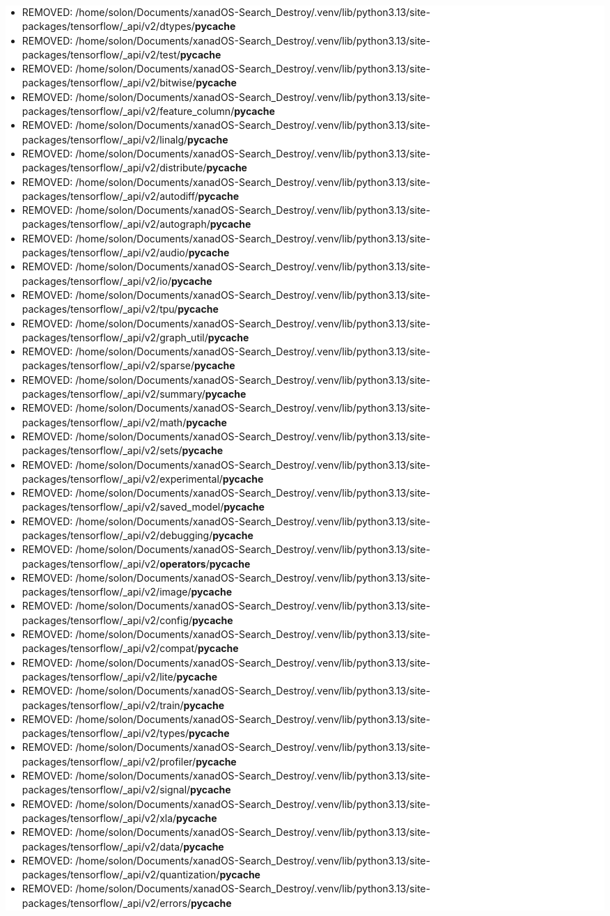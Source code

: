 - REMOVED: /home/solon/Documents/xanadOS-Search_Destroy/.venv/lib/python3.13/site-packages/tensorflow/_api/v2/dtypes/__pycache__
- REMOVED: /home/solon/Documents/xanadOS-Search_Destroy/.venv/lib/python3.13/site-packages/tensorflow/_api/v2/test/__pycache__
- REMOVED: /home/solon/Documents/xanadOS-Search_Destroy/.venv/lib/python3.13/site-packages/tensorflow/_api/v2/bitwise/__pycache__
- REMOVED: /home/solon/Documents/xanadOS-Search_Destroy/.venv/lib/python3.13/site-packages/tensorflow/_api/v2/feature_column/__pycache__
- REMOVED: /home/solon/Documents/xanadOS-Search_Destroy/.venv/lib/python3.13/site-packages/tensorflow/_api/v2/linalg/__pycache__
- REMOVED: /home/solon/Documents/xanadOS-Search_Destroy/.venv/lib/python3.13/site-packages/tensorflow/_api/v2/distribute/__pycache__
- REMOVED: /home/solon/Documents/xanadOS-Search_Destroy/.venv/lib/python3.13/site-packages/tensorflow/_api/v2/autodiff/__pycache__
- REMOVED: /home/solon/Documents/xanadOS-Search_Destroy/.venv/lib/python3.13/site-packages/tensorflow/_api/v2/autograph/__pycache__
- REMOVED: /home/solon/Documents/xanadOS-Search_Destroy/.venv/lib/python3.13/site-packages/tensorflow/_api/v2/audio/__pycache__
- REMOVED: /home/solon/Documents/xanadOS-Search_Destroy/.venv/lib/python3.13/site-packages/tensorflow/_api/v2/io/__pycache__
- REMOVED: /home/solon/Documents/xanadOS-Search_Destroy/.venv/lib/python3.13/site-packages/tensorflow/_api/v2/tpu/__pycache__
- REMOVED: /home/solon/Documents/xanadOS-Search_Destroy/.venv/lib/python3.13/site-packages/tensorflow/_api/v2/graph_util/__pycache__
- REMOVED: /home/solon/Documents/xanadOS-Search_Destroy/.venv/lib/python3.13/site-packages/tensorflow/_api/v2/sparse/__pycache__
- REMOVED: /home/solon/Documents/xanadOS-Search_Destroy/.venv/lib/python3.13/site-packages/tensorflow/_api/v2/summary/__pycache__
- REMOVED: /home/solon/Documents/xanadOS-Search_Destroy/.venv/lib/python3.13/site-packages/tensorflow/_api/v2/math/__pycache__
- REMOVED: /home/solon/Documents/xanadOS-Search_Destroy/.venv/lib/python3.13/site-packages/tensorflow/_api/v2/sets/__pycache__
- REMOVED: /home/solon/Documents/xanadOS-Search_Destroy/.venv/lib/python3.13/site-packages/tensorflow/_api/v2/experimental/__pycache__
- REMOVED: /home/solon/Documents/xanadOS-Search_Destroy/.venv/lib/python3.13/site-packages/tensorflow/_api/v2/saved_model/__pycache__
- REMOVED: /home/solon/Documents/xanadOS-Search_Destroy/.venv/lib/python3.13/site-packages/tensorflow/_api/v2/debugging/__pycache__
- REMOVED: /home/solon/Documents/xanadOS-Search_Destroy/.venv/lib/python3.13/site-packages/tensorflow/_api/v2/__operators__/__pycache__
- REMOVED: /home/solon/Documents/xanadOS-Search_Destroy/.venv/lib/python3.13/site-packages/tensorflow/_api/v2/image/__pycache__
- REMOVED: /home/solon/Documents/xanadOS-Search_Destroy/.venv/lib/python3.13/site-packages/tensorflow/_api/v2/config/__pycache__
- REMOVED: /home/solon/Documents/xanadOS-Search_Destroy/.venv/lib/python3.13/site-packages/tensorflow/_api/v2/compat/__pycache__
- REMOVED: /home/solon/Documents/xanadOS-Search_Destroy/.venv/lib/python3.13/site-packages/tensorflow/_api/v2/lite/__pycache__
- REMOVED: /home/solon/Documents/xanadOS-Search_Destroy/.venv/lib/python3.13/site-packages/tensorflow/_api/v2/train/__pycache__
- REMOVED: /home/solon/Documents/xanadOS-Search_Destroy/.venv/lib/python3.13/site-packages/tensorflow/_api/v2/types/__pycache__
- REMOVED: /home/solon/Documents/xanadOS-Search_Destroy/.venv/lib/python3.13/site-packages/tensorflow/_api/v2/profiler/__pycache__
- REMOVED: /home/solon/Documents/xanadOS-Search_Destroy/.venv/lib/python3.13/site-packages/tensorflow/_api/v2/signal/__pycache__
- REMOVED: /home/solon/Documents/xanadOS-Search_Destroy/.venv/lib/python3.13/site-packages/tensorflow/_api/v2/xla/__pycache__
- REMOVED: /home/solon/Documents/xanadOS-Search_Destroy/.venv/lib/python3.13/site-packages/tensorflow/_api/v2/data/__pycache__
- REMOVED: /home/solon/Documents/xanadOS-Search_Destroy/.venv/lib/python3.13/site-packages/tensorflow/_api/v2/quantization/__pycache__
- REMOVED: /home/solon/Documents/xanadOS-Search_Destroy/.venv/lib/python3.13/site-packages/tensorflow/_api/v2/errors/__pycache__